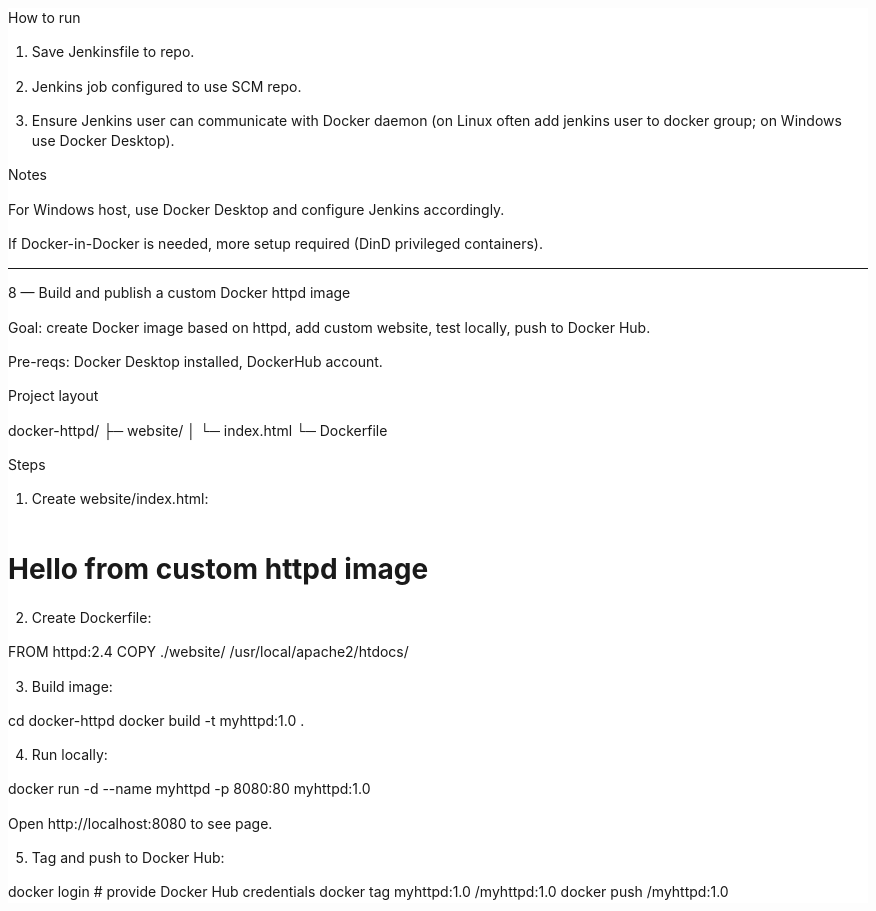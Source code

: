 How to run

1. Save Jenkinsfile to repo.


2. Jenkins job configured to use SCM repo.


3. Ensure Jenkins user can communicate with Docker daemon (on Linux often add jenkins user to docker group; on Windows use Docker Desktop).



Notes

For Windows host, use Docker Desktop and configure Jenkins accordingly.

If Docker-in-Docker is needed, more setup required (DinD privileged containers).



---

8 — Build and publish a custom Docker httpd image

Goal: create Docker image based on httpd, add custom website, test locally, push to Docker Hub.

Pre-reqs: Docker Desktop installed, DockerHub account.

Project layout

docker-httpd/
  ├─ website/
  │   └─ index.html
  └─ Dockerfile

Steps

1. Create website/index.html:

<!doctype html>
<html><body><h1>Hello from custom httpd image</h1></body></html>


2. Create Dockerfile:

FROM httpd:2.4
COPY ./website/ /usr/local/apache2/htdocs/


3. Build image:

cd docker-httpd
docker build -t myhttpd:1.0 .


4. Run locally:

docker run -d --name myhttpd -p 8080:80 myhttpd:1.0

Open http://localhost:8080 to see page.


5. Tag and push to Docker Hub:

docker login     # provide Docker Hub credentials
docker tag myhttpd:1.0 <dockerhub-username>/myhttpd:1.0
docker push <dockerhub-username>/myhttpd:1.0
